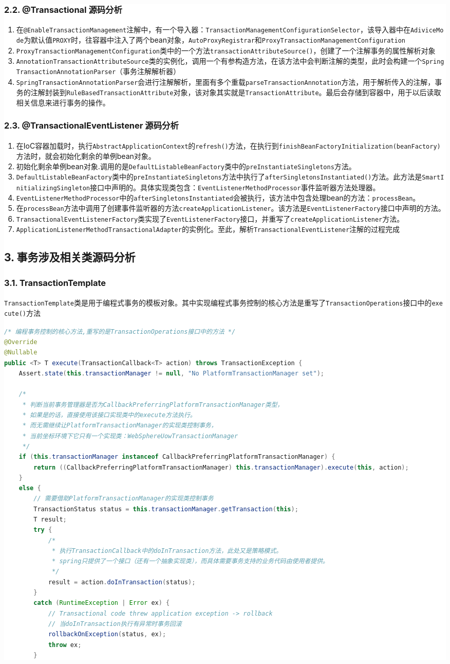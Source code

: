 ### 2.2. @Transactional 源码分析

1. 在`@EnableTransactionManagement`注解中，有一个导入器：`TransactionManagementConfigurationSelector`，该导入器中在`AdiviceMode`为默认值`PROXY`时，往容器中注入了两个bean对象，`AutoProxyRegistrar`和`ProxyTransactionManagementConfiguration`
2. `ProxyTransactionManagementConfiguration`类中的一个方法`transactionAttributeSource()`，创建了一个注解事务的属性解析对象
3. `AnnotationTransactionAttributeSource`类的实例化，调用一个有参构造方法，在该方法中会判断注解的类型，此时会构建一个`SpringTransactionAnnotationParser`（事务注解解析器）
4. `SpringTransactionAnnotationParser`会进行注解解析，里面有多个重载`parseTransactionAnnotation`方法，用于解析传入的注解，事务的注解封装到`RuleBasedTransactionAttribute`对象，该对象其实就是`TransactionAttribute`。最后会存储到容器中，用于以后读取相关信息来进行事务的操作。

### 2.3. @TransactionalEventListener 源码分析

1. 在IoC容器加载时，执行`AbstractApplicationContext`的`refresh()`方法，在执行到`finishBeanFactoryInitialization(beanFactory)`方法时，就会初始化剩余的单例bean对象。
2. 初始化剩余单例bean对象.调用的是`DefaultListableBeanFactory`类中的`preInstantiateSingletons`方法。
3. `DefaultListableBeanFactory`类中的`preInstantiateSingletons`方法中执行了`afterSingletonsInstantiated()`方法。此方法是`SmartInitializingSingleton`接口中声明的。具体实现类包含：`EventListenerMethodProcessor`事件监听器方法处理器。
4. `EventListenerMethodProcessor`中的`afterSingletonsInstantiated`会被执行，该方法中包含处理bean的方法：`processBean`。
5. 在`processBean`方法中调用了创建事件监听器的方法`createApplicationListener`。该方法是`EventListenerFactory`接口中声明的方法。
6. `TransactionalEventListenerFactory`类实现了`EventListenerFactory`接口，并重写了`createApplicationListener`方法。
7. `ApplicationListenerMethodTransactionalAdapter`的实例化。至此，解析`TransactionalEventListener`注解的过程完成

## 3. 事务涉及相关类源码分析

### 3.1. TransactionTemplate

`TransactionTemplate`类是用于编程式事务的模板对象。其中实现编程式事务控制的核心方法是重写了`TransactionOperations`接口中的`execute()`方法

```java
/* 编程事务控制的核心方法,重写的是TransactionOperations接口中的方法 */
@Override
@Nullable
public <T> T execute(TransactionCallback<T> action) throws TransactionException {
	Assert.state(this.transactionManager != null, "No PlatformTransactionManager set");

	/*
	 * 判断当前事务管理器是否为CallbackPreferringPlatformTransactionManager类型，
	 * 如果是的话，直接使用该接口实现类中的execute方法执行。
	 * 而无需继续让PlatformTransactionManager的实现类控制事务，
	 * 当前坐标环境下它只有一个实现类：WebSphereUowTransactionManager
	 */
	if (this.transactionManager instanceof CallbackPreferringPlatformTransactionManager) {
		return ((CallbackPreferringPlatformTransactionManager) this.transactionManager).execute(this, action);
	}
	else {
		// 需要借助PlatformTransactionManager的实现类控制事务
		TransactionStatus status = this.transactionManager.getTransaction(this);
		T result;
		try {
			/*
			 * 执行TransactionCallback中的doInTransaction方法，此处又是策略模式。
			 * spring只提供了一个接口（还有一个抽象实现类），而具体需要事务支持的业务代码由使用者提供。
			 */
			result = action.doInTransaction(status);
		}
		catch (RuntimeException | Error ex) {
			// Transactional code threw application exception -> rollback
			// 当doInTransaction执行有异常时事务回滚
			rollbackOnException(status, ex);
			throw ex;
		}
```